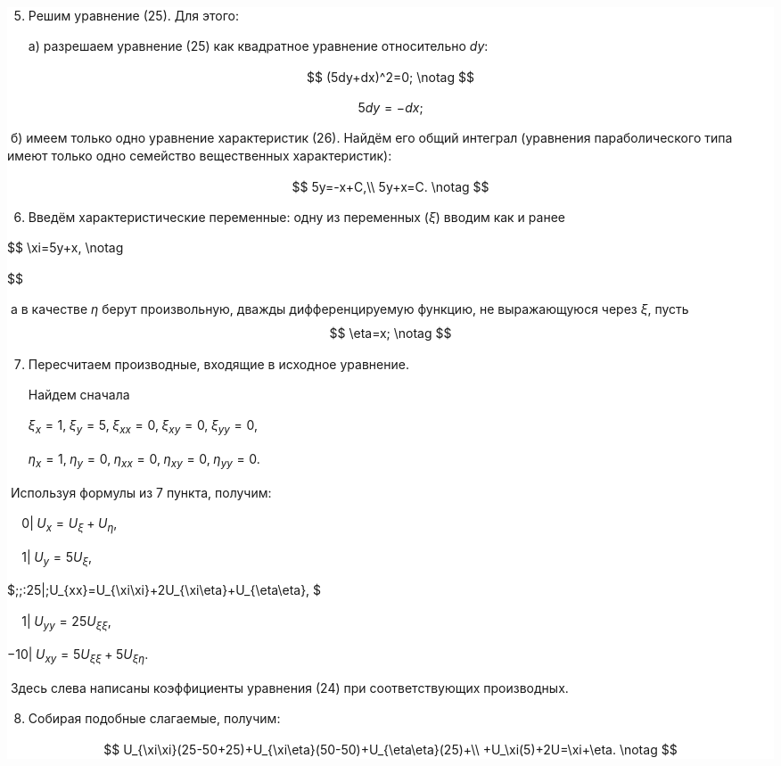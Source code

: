 5. Решим уравнение $(25)$. Для этого:

   а) разрешаем уравнение $(25)$ как квадратное уравнение относительно $dy$:                       

$$
(5dy+dx)^2=0; \notag
$$

$$
5dy=-dx;
$$

​		б) имеем только одно уравнение характеристик $(26)$. Найдём его общий 			       		интеграл (уравнения параболического типа имеют только одно семейство 		    		вещественных характеристик): 

$$
5y=-x+C,\\
5y+x=C. \notag
$$

6. Введём характеристические переменные: одну из переменных $(\xi)$ вводим как и ранее 

$$
\xi=5y+x,
 \notag

$$

​		а в качестве $\eta$ берут произвольную, дважды дифференцируемую функцию, не 		выражающуюся через $\xi$, пусть
$$
\eta=x; \notag
$$

7. Пересчитаем производные, входящие в исходное уравнение.

   Найдем сначала

   $\xi_x=1,\;\xi_y=5,\;\xi_{xx}=0,\;\xi_{xy}=0,\;\xi_{yy}=0,$

   $\eta_x=1,\;\eta_y=0,\;\eta_{xx}=0,\;\eta_{xy}=0,\;\eta_{yy}=0.$

​		Используя формулы из 7 пункта, получим:

$\;\;\;\;\,0|\;U_x=U_\xi+U_\eta,$

$\;\;\;\;\,1|\;U_y=5U_\xi,$

$\;\;\:25|\;U_{xx}=U_{\xi\xi}+2U_{\xi\eta}+U_{\eta\eta}, $

$\;\;\;\;\,1|\;U_{yy}=25U_{\xi\xi},$

$-10|\;U_{xy}=5U_{\xi\xi}+5U_{\xi\eta}.$

​		Здесь слева написаны коэффициенты уравнения $(24)$ при соответствующих 		производных. 

8. Собирая подобные слагаемые, получим:

$$
U_{\xi\xi}(25-50+25)+U_{\xi\eta}(50-50)+U_{\eta\eta}(25)+\\
+U_\xi(5)+2U=\xi+\eta. \notag
$$

